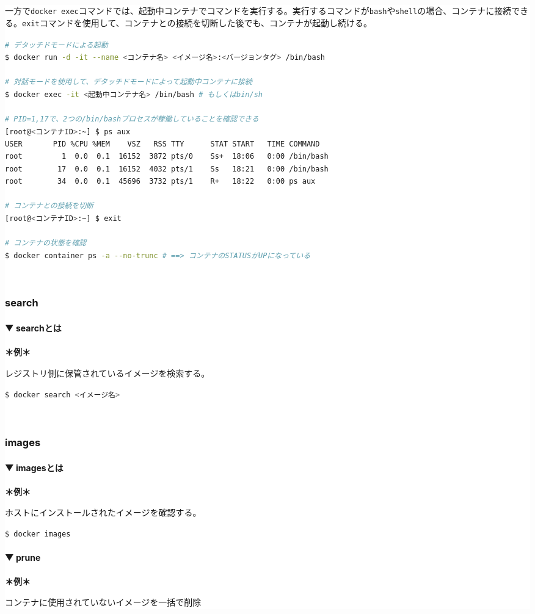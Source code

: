 一方で```docker exec```コマンドでは、起動中コンテナでコマンドを実行する。実行するコマンドが```bash```や```shell```の場合、コンテナに接続できる。```exit```コマンドを使用して、コンテナとの接続を切断した後でも、コンテナが起動し続ける。

```bash
# デタッチドモードによる起動
$ docker run -d -it --name <コンテナ名> <イメージ名>:<バージョンタグ> /bin/bash

# 対話モードを使用して、デタッチドモードによって起動中コンテナに接続
$ docker exec -it <起動中コンテナ名> /bin/bash # もしくはbin/sh

# PID=1,17で、2つの/bin/bashプロセスが稼働していることを確認できる
[root@<コンテナID>:~] $ ps aux
USER       PID %CPU %MEM    VSZ   RSS TTY      STAT START   TIME COMMAND
root         1  0.0  0.1  16152  3872 pts/0    Ss+  18:06   0:00 /bin/bash
root        17  0.0  0.1  16152  4032 pts/1    Ss   18:21   0:00 /bin/bash
root        34  0.0  0.1  45696  3732 pts/1    R+   18:22   0:00 ps aux

# コンテナとの接続を切断
[root@<コンテナID>:~] $ exit

# コンテナの状態を確認
$ docker container ps -a --no-trunc # ==> コンテナのSTATUSがUPになっている
```

<br>

### search

#### ▼ searchとは

**＊例＊**

レジストリ側に保管されているイメージを検索する。

```bash
$ docker search <イメージ名>
```

<br>

### images

#### ▼ imagesとは

**＊例＊**

ホストにインストールされたイメージを確認する。

```bash
$ docker images
```

#### ▼ prune

**＊例＊**

コンテナに使用されていないイメージを一括で削除
